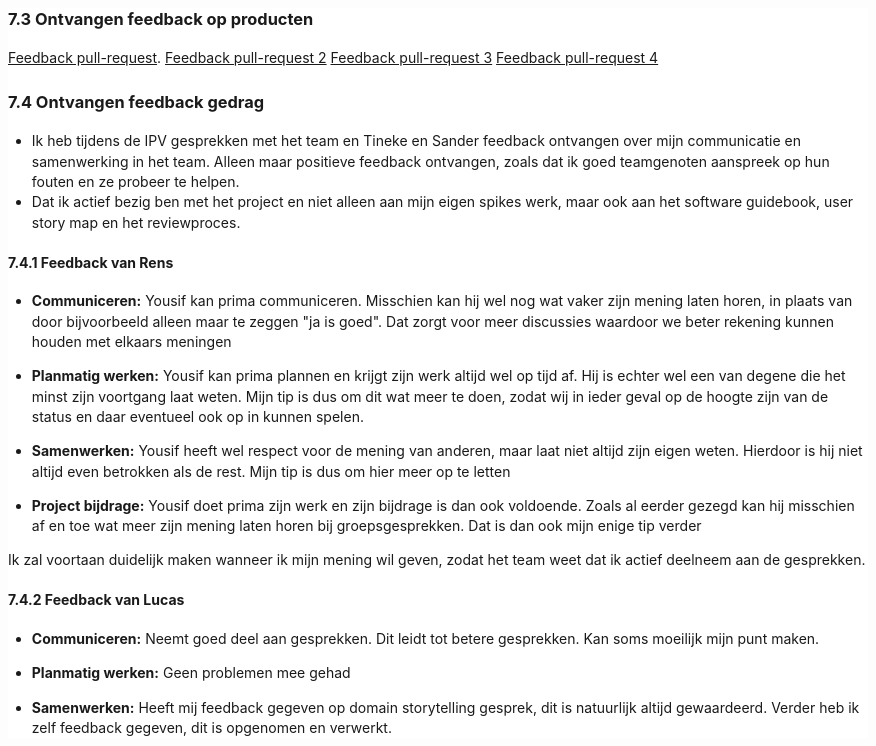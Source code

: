 ### 7.3 Ontvangen feedback op producten

[Feedback pull-request](https://github.com/AIM-ENE-feb25/castlevania/pull/162).
[Feedback pull-request 2](https://github.com/AIM-ENE-feb25/castlevania/pull/233)
[Feedback pull-request 3](https://github.com/AIM-ENE-feb25/castlevania/pull/235)
[Feedback pull-request 4](https://github.com/AIM-ENE-feb25/castlevania/pull/238)

### 7.4 Ontvangen feedback gedrag

- Ik heb tijdens de IPV gesprekken met het team en Tineke en Sander feedback ontvangen over mijn
  communicatie en samenwerking in het team. Alleen maar positieve feedback ontvangen, zoals dat ik goed
  teamgenoten aanspreek op hun fouten en ze probeer te helpen.
- Dat ik actief bezig ben met het project en niet alleen aan mijn eigen spikes werk, maar ook aan het software
  guidebook,
  user story map en het reviewproces.

#### 7.4.1 Feedback van Rens

- **Communiceren:** Yousif kan prima communiceren. Misschien kan hij wel nog wat vaker zijn mening laten horen, in
  plaats van door bijvoorbeeld alleen maar te zeggen "ja is goed". Dat zorgt voor meer discussies waardoor we beter
  rekening kunnen houden met elkaars meningen

- **Planmatig werken:** Yousif kan prima plannen en krijgt zijn werk altijd wel op tijd af. Hij is echter wel een van
  degene die het minst zijn voortgang laat weten. Mijn tip is dus om dit wat meer te doen, zodat wij in ieder geval op
  de hoogte zijn van de status en daar eventueel ook op in kunnen spelen.

- **Samenwerken:** Yousif heeft wel respect voor de mening van anderen, maar laat niet altijd zijn eigen weten. Hierdoor
  is hij niet altijd even betrokken als de rest. Mijn tip is dus om hier meer op te letten

- **Project bijdrage:** Yousif doet prima zijn werk en zijn bijdrage is dan ook voldoende. Zoals al eerder gezegd kan
  hij misschien af en toe wat meer zijn mening laten horen bij groepsgesprekken. Dat is dan ook mijn enige tip verder

Ik zal voortaan duidelijk maken wanneer ik mijn mening wil geven, zodat het team weet dat ik actief deelneem aan de
gesprekken.

#### 7.4.2 Feedback van Lucas

- **Communiceren:** Neemt goed deel aan gesprekken. Dit leidt tot betere gesprekken. Kan soms moeilijk mijn punt maken.

- **Planmatig werken:** Geen problemen mee gehad

- **Samenwerken:** Heeft mij feedback gegeven op domain storytelling gesprek, dit is natuurlijk altijd gewaardeerd.
  Verder heb ik zelf feedback gegeven, dit is opgenomen en verwerkt.
